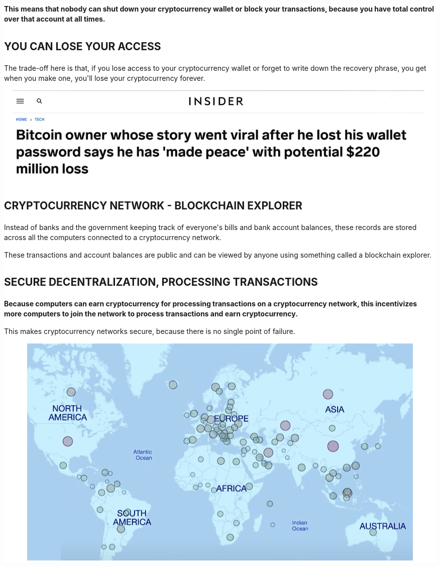 **This means that nobody can shut down your cryptocurrency wallet or block your transactions, because you have total control over that account at all times.**

## YOU CAN LOSE YOUR ACCESS

The trade-off here is that, if you lose access to your cryptocurrency wallet or forget to write down the recovery phrase, you get when you make one, you'll lose your cryptocurrency forever.

<center>
<img src="/images/posts/Cryptocurrency/beginner/6.PNG">
</center>

## CRYPTOCURRENCY NETWORK - BLOCKCHAIN EXPLORER

Instead of banks and the government keeping track of everyone's bills and bank account balances, these records are stored across all the computers connected to a cryptocurrency network.

These transactions and account balances are public and can be viewed by anyone using something called a blockchain explorer.

## SECURE DECENTRALIZATION, PROCESSING TRANSACTIONS

**Because computers can earn cryptocurrency for processing transactions on a cryptocurrency network, this incentivizes more computers to join the network to process transactions and earn cryptocurrency.**

This makes cryptocurrency networks secure, because there is no single point of failure.

<center>
<img src="/images/posts/Cryptocurrency/beginner/7.PNG">
</center>
